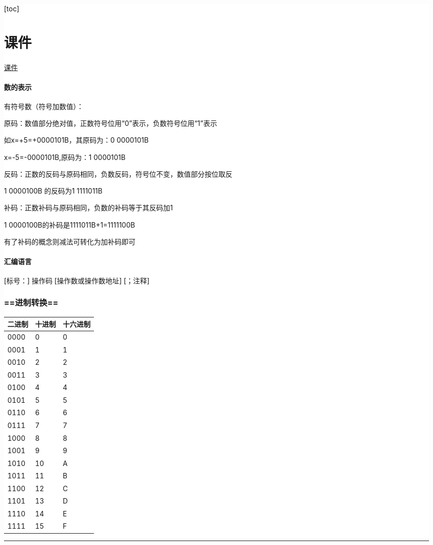 [toc]

# 课件

[课件]("D:\myc\myppt\ppt.pptx)

#### 数的表示

有符号数（符号加数值）：

原码：数值部分绝对值，正数符号位用“0”表示，负数符号位用“1”表示

如x=+5=+0000101B，其原码为：0 0000101B

x=-5=-0000101B,原码为：1 0000101B

反码：正数的反码与原码相同，负数反码，符号位不变，数值部分按位取反

1 0000100B 的反码为1 1111011B

补码：正数补码与原码相同，负数的补码等于其反码加1

1 0000100B的补码是1111011B+1=1111100B

有了补码的概念则减法可转化为加补码即可

#### 汇编语言

[标号：] 操作码 [操作数或操作数地址] [；注释]

### ==进制转换==

| 二进制 | 十进制 | 十六进制 |
| ------ | ------ | -------- |
| 0000   | 0      | 0        |
| 0001   | 1      | 1        |
| 0010   | 2      | 2        |
| 0011   | 3      | 3        |
| 0100   | 4      | 4        |
| 0101   | 5      | 5        |
| 0110   | 6      | 6        |
| 0111   | 7      | 7        |
| 1000   | 8      | 8        |
| 1001   | 9      | 9        |
| 1010   | 10     | A        |
| 1011   | 11     | B        |
| 1100   | 12     | C        |
| 1101   | 13     | D        |
| 1110   | 14     | E        |
| 1111   | 15     | F        |

---